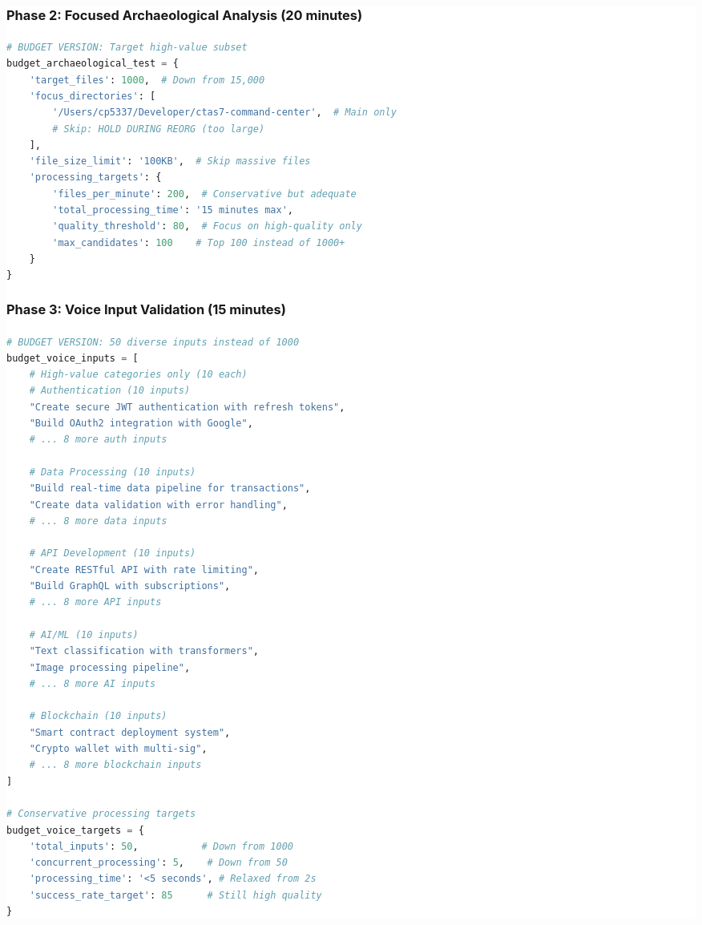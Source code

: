 ### **Phase 2: Focused Archaeological Analysis (20 minutes)**

```python
# BUDGET VERSION: Target high-value subset
budget_archaeological_test = {
    'target_files': 1000,  # Down from 15,000
    'focus_directories': [
        '/Users/cp5337/Developer/ctas7-command-center',  # Main only
        # Skip: HOLD DURING REORG (too large)
    ],
    'file_size_limit': '100KB',  # Skip massive files
    'processing_targets': {
        'files_per_minute': 200,  # Conservative but adequate
        'total_processing_time': '15 minutes max',
        'quality_threshold': 80,  # Focus on high-quality only
        'max_candidates': 100    # Top 100 instead of 1000+
    }
}
```

### **Phase 3: Voice Input Validation (15 minutes)**

```python
# BUDGET VERSION: 50 diverse inputs instead of 1000
budget_voice_inputs = [
    # High-value categories only (10 each)
    # Authentication (10 inputs)
    "Create secure JWT authentication with refresh tokens",
    "Build OAuth2 integration with Google",
    # ... 8 more auth inputs

    # Data Processing (10 inputs)
    "Build real-time data pipeline for transactions",
    "Create data validation with error handling",
    # ... 8 more data inputs

    # API Development (10 inputs)
    "Create RESTful API with rate limiting",
    "Build GraphQL with subscriptions",
    # ... 8 more API inputs

    # AI/ML (10 inputs)
    "Text classification with transformers",
    "Image processing pipeline",
    # ... 8 more AI inputs

    # Blockchain (10 inputs)
    "Smart contract deployment system",
    "Crypto wallet with multi-sig",
    # ... 8 more blockchain inputs
]

# Conservative processing targets
budget_voice_targets = {
    'total_inputs': 50,           # Down from 1000
    'concurrent_processing': 5,    # Down from 50
    'processing_time': '<5 seconds', # Relaxed from 2s
    'success_rate_target': 85      # Still high quality
}
```

